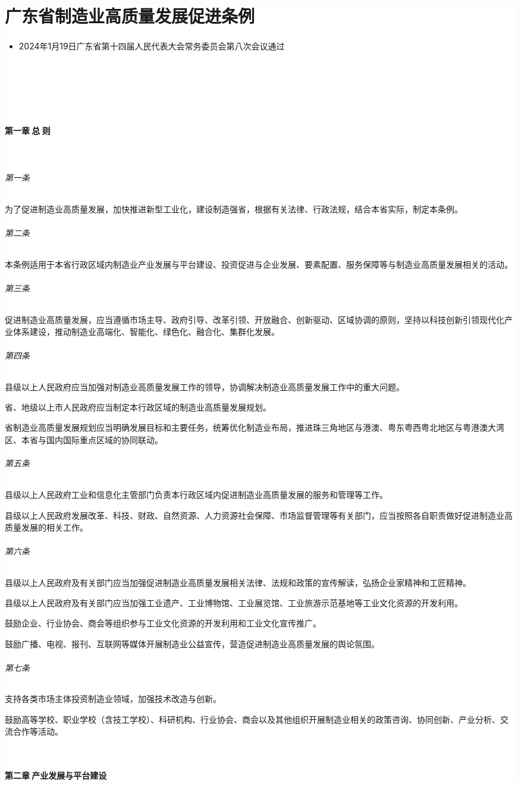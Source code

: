 # 广东省制造业高质量发展促进条例

- 2024年1月19日广东省第十四届人民代表大会常务委员会第八次会议通过



​

​

​

#### 第一章 总 则

​

###### 第一条

为了促进制造业高质量发展，加快推进新型工业化，建设制造强省，根据有关法律、行政法规，结合本省实际，制定本条例。

###### 第二条

本条例适用于本省行政区域内制造业产业发展与平台建设、投资促进与企业发展、要素配置、服务保障等与制造业高质量发展相关的活动。

###### 第三条

促进制造业高质量发展，应当遵循市场主导、政府引导、改革引领、开放融合、创新驱动、区域协调的原则，坚持以科技创新引领现代化产业体系建设，推动制造业高端化、智能化、绿色化、融合化、集群化发展。

###### 第四条

县级以上人民政府应当加强对制造业高质量发展工作的领导，协调解决制造业高质量发展工作中的重大问题。

省、地级以上市人民政府应当制定本行政区域的制造业高质量发展规划。

省制造业高质量发展规划应当明确发展目标和主要任务，统筹优化制造业布局，推进珠三角地区与港澳、粤东粤西粤北地区与粤港澳大湾区、本省与国内国际重点区域的协同联动。

###### 第五条

县级以上人民政府工业和信息化主管部门负责本行政区域内促进制造业高质量发展的服务和管理等工作。

县级以上人民政府发展改革、科技、财政、自然资源、人力资源社会保障、市场监督管理等有关部门，应当按照各自职责做好促进制造业高质量发展的相关工作。

###### 第六条

县级以上人民政府及有关部门应当加强促进制造业高质量发展相关法律、法规和政策的宣传解读，弘扬企业家精神和工匠精神。

县级以上人民政府及有关部门应当加强工业遗产、工业博物馆、工业展览馆、工业旅游示范基地等工业文化资源的开发利用。

鼓励企业、行业协会、商会等组织参与工业文化资源的开发利用和工业文化宣传推广。

鼓励广播、电视、报刊、互联网等媒体开展制造业公益宣传，营造促进制造业高质量发展的舆论氛围。

###### 第七条

支持各类市场主体投资制造业领域，加强技术改造与创新。

鼓励高等学校、职业学校（含技工学校）、科研机构、行业协会、商会以及其他组织开展制造业相关的政策咨询、协同创新、产业分析、交流合作等活动。

​

#### 第二章 产业发展与平台建设
